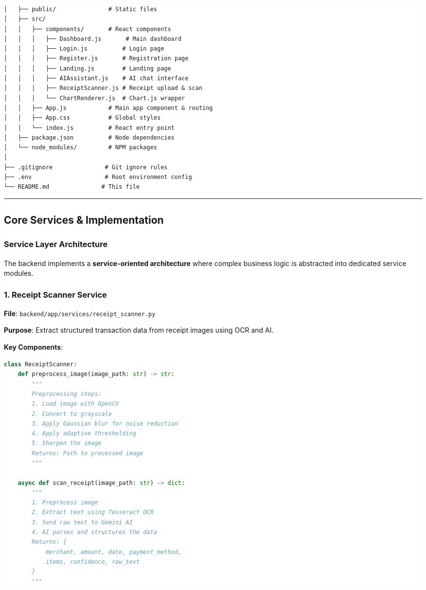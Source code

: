 ```
│   ├── public/               # Static files
│   ├── src/
│   │   ├── components/       # React components
│   │   │   ├── Dashboard.js       # Main dashboard
│   │   │   ├── Login.js          # Login page
│   │   │   ├── Register.js       # Registration page
│   │   │   ├── Landing.js        # Landing page
│   │   │   ├── AIAssistant.js    # AI chat interface
│   │   │   ├── ReceiptScanner.js # Receipt upload & scan
│   │   │   └── ChartRenderer.js  # Chart.js wrapper
│   │   ├── App.js            # Main app component & routing
│   │   ├── App.css           # Global styles
│   │   └── index.js          # React entry point
│   ├── package.json          # Node dependencies
│   └── node_modules/         # NPM packages
│
├── .gitignore               # Git ignore rules
├── .env                     # Root environment config
└── README.md               # This file
```

---

## Core Services & Implementation

### Service Layer Architecture

The backend implements a **service-oriented architecture** where complex business logic is abstracted into dedicated service modules.

### 1. Receipt Scanner Service

**File**: `backend/app/services/receipt_scanner.py`

**Purpose**: Extract structured transaction data from receipt images using OCR and AI.

**Key Components**:

```python
class ReceiptScanner:
    def preprocess_image(image_path: str) -> str:
        """
        Preprocessing steps:
        1. Load image with OpenCV
        2. Convert to grayscale
        3. Apply Gaussian blur for noise reduction
        4. Apply adaptive thresholding
        5. Sharpen the image
        Returns: Path to processed image
        """

    async def scan_receipt(image_path: str) -> dict:
        """
        1. Preprocess image
        2. Extract text using Tesseract OCR
        3. Send raw text to Gemini AI
        4. AI parses and structures the data
        Returns: {
            merchant, amount, date, payment_method,
            items, confidence, raw_text
        }
        """
```
